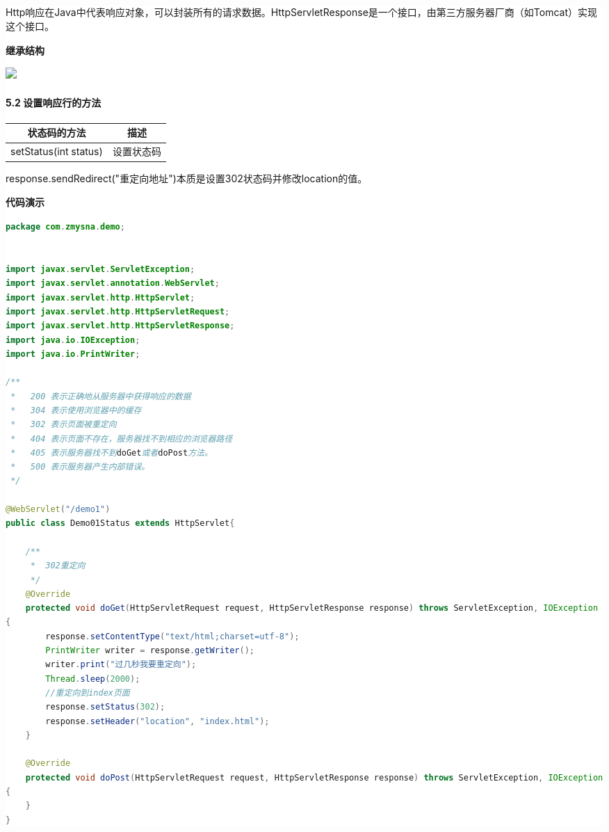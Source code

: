 Http响应在Java中代表响应对象，可以封装所有的请求数据。HttpServletResponse是一个接口，由第三方服务器厂商（如Tomcat）实现这个接口。

**继承结构**

![](https://ws1.sinaimg.cn/large/cccace14gy1fziqxvysoej20g2083wek.jpg)

#### 5.2 设置响应行的方法

| 状态码的方法          | 描述       |
| --------------------- | ---------- |
| setStatus(int status) | 设置状态码 |

response.sendRedirect("重定向地址")本质是设置302状态码并修改location的值。

**代码演示**

```java
package com.zmysna.demo;


import javax.servlet.ServletException;
import javax.servlet.annotation.WebServlet;
import javax.servlet.http.HttpServlet;
import javax.servlet.http.HttpServletRequest;
import javax.servlet.http.HttpServletResponse;
import java.io.IOException;
import java.io.PrintWriter;

/**
 *   200 表示正确地从服务器中获得响应的数据
 *   304 表示使用浏览器中的缓存
 *   302 表示页面被重定向
 *   404 表示页面不存在，服务器找不到相应的浏览器路径
 *   405 表示服务器找不到doGet或者doPost方法。
 *   500 表示服务器产生内部错误。
 */

@WebServlet("/demo1")
public class Demo01Status extends HttpServlet{

    /**
     *  302重定向
     */
    @Override
    protected void doGet(HttpServletRequest request, HttpServletResponse response) throws ServletException, IOException {
        response.setContentType("text/html;charset=utf-8");
        PrintWriter writer = response.getWriter();
        writer.print("过几秒我要重定向");
        Thread.sleep(2000);
        //重定向到index页面
        response.setStatus(302);
        response.setHeader("location", "index.html");
    }

    @Override
    protected void doPost(HttpServletRequest request, HttpServletResponse response) throws ServletException, IOException {
    }
}
```
